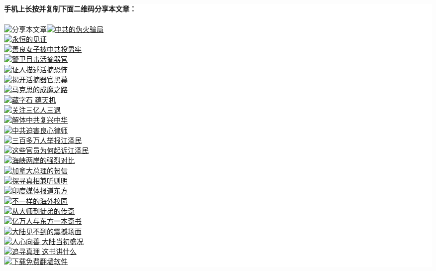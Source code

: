<strong>手机上长按并复制下面二维码分享本文章：</strong><br><br><img src="https://chart.apis.google.com/chart?cht=qr&chs=240x240&choe=UTF-8&chld=M|2&chl=https://github.com/19920513/djy/blob/master/gb/9/12/10/n2749550.md%231" title="分享本文章"></td><td VALIGN=TOP><a href="https://github.com/19920513/djy/blob/master/gb/16/1/21/n4622075.md?dfh#1" target="_blank"><img src="https://raw.githubusercontent.com/19920513/djy/master/gb/300/wei-f1.jpg" title="中共的伪火骗局"  alt="中共的伪火骗局"></a><br><a href="https://github.com/19920513/www/blob/master/README.md?dfh#9" target="_blank"><img src="https://raw.githubusercontent.com/19920513/djy/master/gb/300/yong-h.jpg" title="永恒的见证"  alt="永恒的见证"></a><br><a href="https://github.com/19920513/djy/blob/master/gb/13/9/29/n3974789.md?dfh#1" target="_blank"><img src="https://raw.githubusercontent.com/19920513/djy/master/gb/300/shang-lnz.jpg" title="善良女子被中共投男牢"  alt="善良女子被中共投男牢"></a><br><a href="https://github.com/19920513/djy/blob/master/gb/16/3/16/n4663449.md?dfh#1" target="_blank"><img src="https://raw.githubusercontent.com/19920513/djy/master/gb/300/huo-z3.jpg" title="警卫目击活摘器官"  alt="警卫目击活摘器官"></a><br><a href="https://github.com/19920513/djy/blob/master/gb/16/8/7/n8177641.md?dfh#1" target="_blank"><img src="https://raw.githubusercontent.com/19920513/djy/master/gb/300/huo-z4.jpg" title="证人描述活摘恐怖"  alt="证人描述活摘恐怖"></a><br><a href="https://github.com/19920513/djy/blob/master/gb/10/4/19/n2881569.md?dfh#1" target="_blank"><img src="https://raw.githubusercontent.com/19920513/djy/master/gb/300/huo-z1.jpg" title="揭开活摘器官黑幕"  alt="揭开活摘器官黑幕"></a><br><a href="https://github.com/19920513/djy/blob/master/gb/10/11/7/n3077476.md?dfh#1" target="_blank"><img src="https://raw.githubusercontent.com/19920513/djy/master/gb/300/ma-ks.jpg" title="马克思的成魔之路"  alt="马克思的成魔之路"></a><br><a href="https://github.com/19920513/djy/blob/master/gb/14/6/9/n4173977.md?dfh#1" target="_blank"><img src="https://raw.githubusercontent.com/19920513/djy/master/gb/300/chang-zs.jpg" title="藏字石 蕴天机"  alt="藏字石 蕴天机"></a><br><a href="https://github.com/19920513/djy/blob/master/gb/18/5/10/n10381511.md?dfh#1" target="_blank"><img src="https://raw.githubusercontent.com/19920513/djy/master/gb/300/st1.jpg" title="关注三亿人三退"  alt="关注三亿人三退"></a><br><a href="https://github.com/19920513/djy/blob/master/gb/18/3/21/n10237682.md?dfh#1" target="_blank"><img src="https://raw.githubusercontent.com/19920513/djy/master/gb/300/jie-t.jpg" title="解体中共复兴中华"  alt="解体中共复兴中华"></a><br><a href="https://github.com/19920513/djy/blob/master/gb/9/2/9/n2422991.md?dfh#1" target="_blank"><img src="https://raw.githubusercontent.com/19920513/djy/master/gb/300/gao-zs.jpg" title="中共迫害良心律师"  alt="中共迫害良心律师"></a><br><a href="https://github.com/19920513/djy/blob/master/gb/18/12/9/n10900044.md?dfh#1" target="_blank"><img src="https://raw.githubusercontent.com/19920513/djy/master/gb/300/sj1.jpg" title="三百多万人举报江泽民"  alt="三百多万人举报江泽民"></a><br><a href="https://github.com/19920513/djy/blob/master/gb/18/8/28/n10672014.md?dfh#1" target="_blank"><img src="https://raw.githubusercontent.com/19920513/djy/master/gb/300/sj2.jpg" title="这些官员为何起诉江泽民"  alt="这些官员为何起诉江泽民"></a><br><a href="https://github.com/19920513/djy/blob/master/gb/8/12/18/n2367165.md?dfh#1" target="_blank"><img src="https://raw.githubusercontent.com/19920513/djy/master/gb/300/liangan.jpg" title="海峡两岸的强烈对比"  alt="海峡两岸的强烈对比"></a><br><a href="https://github.com/19920513/djy/blob/master/gb/15/12/10/n4593139.md?dfh#1" target="_blank"><img src="https://raw.githubusercontent.com/19920513/djy/master/gb/300/jia-ndzl.jpg" title="加拿大总理的贺信"  alt="加拿大总理的贺信"></a><br><a href="https://github.com/19920513/djy/blob/master/gb/11/6/17/n3289382.md?dfh#1" target="_blank"><img src="https://raw.githubusercontent.com/19920513/djy/master/gb/300/xiao-wd.jpg" title="探寻真相兼听则明"  alt="探寻真相兼听则明"></a><br><a href="https://github.com/19920513/djy/blob/master/gb/18/10/27/n10812623.md?dfh#1" target="_blank"><img src="https://raw.githubusercontent.com/19920513/djy/master/gb/300/yindu.jpg" title="印度媒体报道东方"  alt="印度媒体报道东方"></a><br><a href="https://github.com/19920513/djy/blob/master/gb/18/6/9/n10469652.md?dfh#1" target="_blank"><img src="https://raw.githubusercontent.com/19920513/djy/master/gb/300/xie-j.jpg" title="不一样的海外校园"  alt="不一样的海外校园"></a><br><a href="https://github.com/19920513/djy/blob/master/gb/7/4/5/n1669415.md?dfh#1" target="_blank"><img src="https://raw.githubusercontent.com/19920513/djy/master/gb/300/li-up.jpg" title="从大师到徒弟的传奇"  alt="从大师到徒弟的传奇"></a><br><a href="https://github.com/19920513/djy/blob/master/gb/17/5/26/n9191512.md?dfh#1" target="_blank"><img src="https://raw.githubusercontent.com/19920513/djy/master/gb/300/zfl2.jpg" title="亿万人与东方一本奇书"  alt="亿万人与东方一本奇书"></a><br><a href="https://github.com/19920513/djy/blob/master/gb/13/11/27/n4020290.md?dfh#1" target="_blank"><img src="https://raw.githubusercontent.com/19920513/djy/master/gb/300/zhen-h.jpg" title="大陆见不到的震撼场面"  alt="大陆见不到的震撼场面"></a><br><a href="https://github.com/19920513/djy/blob/master/gb/15/7/17/n4482910.md?dfh#1" target="_blank"><img src="https://raw.githubusercontent.com/19920513/djy/master/gb/300/dalu-sk.jpg" title="人心向善 大陆当初盛况"  alt="人心向善 大陆当初盛况"></a><br><a href="https://github.com/19920513/djy/blob/master/gb/19/1/5/n10955468.md?dfh#1" target="_blank"><img src="https://raw.githubusercontent.com/19920513/djy/master/gb/300/zfl1.jpg" title="追寻真理 这书讲什么"  alt="追寻真理 这书讲什么"></a><br><a href="https://github.com/19920513/www/blob/master/README.md?dfh#1" target="_blank"><img src="https://raw.githubusercontent.com/19920513/djy/master/gb/300/fq1.jpg" title="下载免费翻墙软件"  alt="下载免费翻墙软件"></a><br></td></tr></table>
